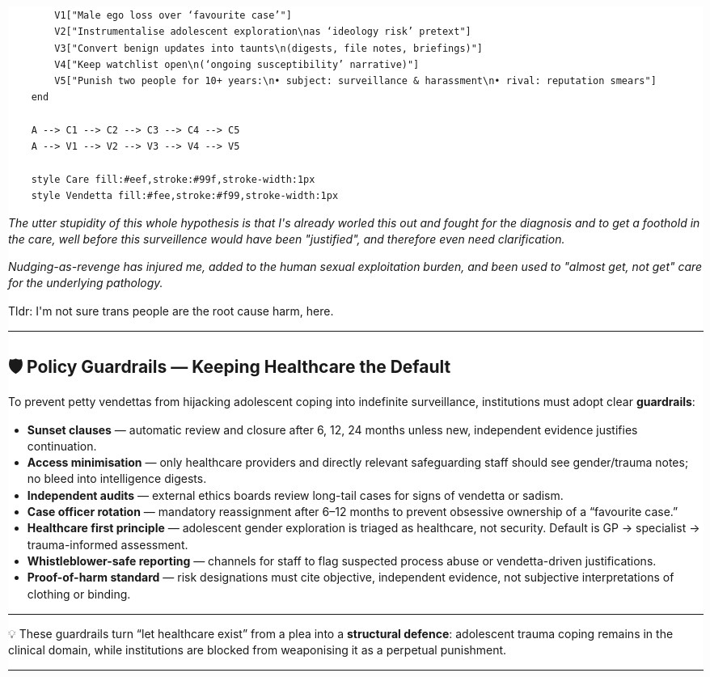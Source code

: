 ```mermaid
        V1["Male ego loss over ‘favourite case’"]
        V2["Instrumentalise adolescent exploration\nas ‘ideology risk’ pretext"]
        V3["Convert benign updates into taunts\n(digests, file notes, briefings)"]
        V4["Keep watchlist open\n(‘ongoing susceptibility’ narrative)"]
        V5["Punish two people for 10+ years:\n• subject: surveillance & harassment\n• rival: reputation smears"]
    end

    A --> C1 --> C2 --> C3 --> C4 --> C5
    A --> V1 --> V2 --> V3 --> V4 --> V5

    style Care fill:#eef,stroke:#99f,stroke-width:1px
    style Vendetta fill:#fee,stroke:#f99,stroke-width:1px
```

*The utter stupidity of this whole hypothesis is that I's already worled this out and fought for the diagnosis and to get a foothold in the care, well before this surveillence would have been "justified", and therefore even need clarification.*

*Nudging-as-revenge has injured me, added to the human sexual exploitation burden, and been used to "almost get, not get" care for the underlying pathology.*

Tldr: I'm not sure trans people are the root cause harm, here.

---

## 🛡️ Policy Guardrails — Keeping Healthcare the Default  

To prevent petty vendettas from hijacking adolescent coping into indefinite surveillance, institutions must adopt clear **guardrails**:

- **Sunset clauses** — automatic review and closure after 6, 12, 24 months unless new, independent evidence justifies continuation.  
- **Access minimisation** — only healthcare providers and directly relevant safeguarding staff should see gender/trauma notes; no bleed into intelligence digests.  
- **Independent audits** — external ethics boards review long-tail cases for signs of vendetta or sadism.  
- **Case officer rotation** — mandatory reassignment after 6–12 months to prevent obsessive ownership of a “favourite case.”  
- **Healthcare first principle** — adolescent gender exploration is triaged as healthcare, not security. Default is GP → specialist → trauma-informed assessment.  
- **Whistleblower-safe reporting** — channels for staff to flag suspected process abuse or vendetta-driven justifications.  
- **Proof-of-harm standard** — risk designations must cite objective, independent evidence, not subjective interpretations of clothing or binding.  

---

💡 These guardrails turn “let healthcare exist” from a plea into a **structural defence**: adolescent trauma coping remains in the clinical domain, while institutions are blocked from weaponising it as a perpetual punishment.

---
